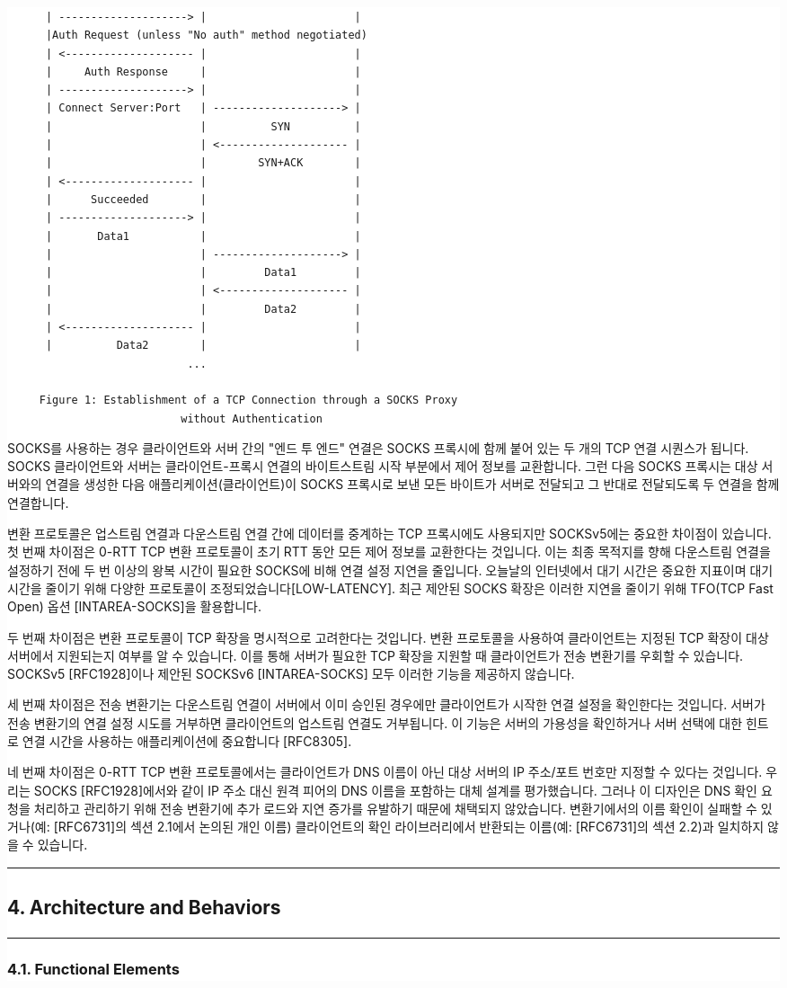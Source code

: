 ```text
      | --------------------> |                       |
      |Auth Request (unless "No auth" method negotiated)
      | <-------------------- |                       |
      |     Auth Response     |                       |
      | --------------------> |                       |
      | Connect Server:Port   | --------------------> |
      |                       |          SYN          |
      |                       | <-------------------- |
      |                       |        SYN+ACK        |
      | <-------------------- |                       |
      |      Succeeded        |                       |
      | --------------------> |                       |
      |       Data1           |                       |
      |                       | --------------------> |
      |                       |         Data1         |
      |                       | <-------------------- |
      |                       |         Data2         |
      | <-------------------- |                       |
      |          Data2        |                       |
                            ...

     Figure 1: Establishment of a TCP Connection through a SOCKS Proxy
                           without Authentication
```

SOCKS를 사용하는 경우 클라이언트와 서버 간의 "엔드 투 엔드" 연결은 SOCKS 프록시에 함께 붙어 있는 두 개의 TCP 연결 시퀀스가 ​​됩니다. SOCKS 클라이언트와 서버는 클라이언트-프록시 연결의 바이트스트림 시작 부분에서 제어 정보를 교환합니다. 그런 다음 SOCKS 프록시는 대상 서버와의 연결을 생성한 다음 애플리케이션\(클라이언트\)이 SOCKS 프록시로 보낸 모든 바이트가 서버로 전달되고 그 반대로 전달되도록 두 연결을 함께 연결합니다.

변환 프로토콜은 업스트림 연결과 다운스트림 연결 간에 데이터를 중계하는 TCP 프록시에도 사용되지만 SOCKSv5에는 중요한 차이점이 있습니다. 첫 번째 차이점은 0-RTT TCP 변환 프로토콜이 초기 RTT 동안 모든 제어 정보를 교환한다는 것입니다. 이는 최종 목적지를 향해 다운스트림 연결을 설정하기 전에 두 번 이상의 왕복 시간이 필요한 SOCKS에 비해 연결 설정 지연을 줄입니다. 오늘날의 인터넷에서 대기 시간은 중요한 지표이며 대기 시간을 줄이기 위해 다양한 프로토콜이 조정되었습니다\[LOW-LATENCY\]. 최근 제안된 SOCKS 확장은 이러한 지연을 줄이기 위해 TFO\(TCP Fast Open\) 옵션 \[INTAREA-SOCKS\]을 활용합니다.

두 번째 차이점은 변환 프로토콜이 TCP 확장을 명시적으로 고려한다는 것입니다. 변환 프로토콜을 사용하여 클라이언트는 지정된 TCP 확장이 대상 서버에서 지원되는지 여부를 알 수 있습니다. 이를 통해 서버가 필요한 TCP 확장을 지원할 때 클라이언트가 전송 변환기를 우회할 수 있습니다. SOCKSv5 \[RFC1928\]이나 제안된 SOCKSv6 \[INTAREA-SOCKS\] 모두 이러한 기능을 제공하지 않습니다.

세 번째 차이점은 전송 변환기는 다운스트림 연결이 서버에서 이미 승인된 경우에만 클라이언트가 시작한 연결 설정을 확인한다는 것입니다. 서버가 전송 변환기의 연결 설정 시도를 거부하면 클라이언트의 업스트림 연결도 거부됩니다. 이 기능은 서버의 가용성을 확인하거나 서버 선택에 대한 힌트로 연결 시간을 사용하는 애플리케이션에 중요합니다 \[RFC8305\].

네 번째 차이점은 0-RTT TCP 변환 프로토콜에서는 클라이언트가 DNS 이름이 아닌 대상 서버의 IP 주소/포트 번호만 지정할 수 있다는 것입니다. 우리는 SOCKS \[RFC1928\]에서와 같이 IP 주소 대신 원격 피어의 DNS 이름을 포함하는 대체 설계를 평가했습니다. 그러나 이 디자인은 DNS 확인 요청을 처리하고 관리하기 위해 전송 변환기에 추가 로드와 지연 증가를 유발하기 때문에 채택되지 않았습니다. 변환기에서의 이름 확인이 실패할 수 있거나\(예: \[RFC6731\]의 섹션 2.1에서 논의된 개인 이름\) 클라이언트의 확인 라이브러리에서 반환되는 이름\(예: \[RFC6731\]의 섹션 2.2\)과 일치하지 않을 수 있습니다.

---
## **4.  Architecture and Behaviors**
---
### **4.1.  Functional Elements**
